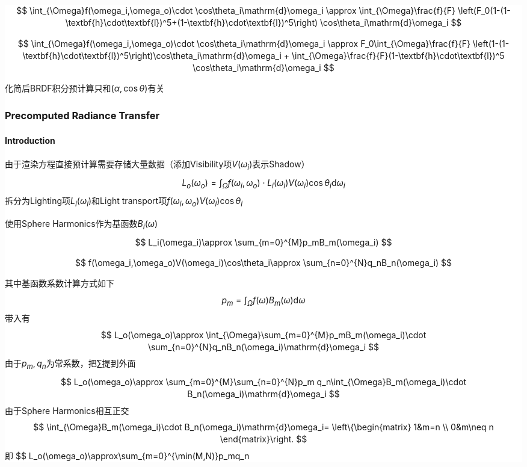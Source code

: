 $$
\int_{\Omega}f(\omega_i,\omega_o)\cdot \cos\theta_i\mathrm{d}\omega_i
\approx
\int_{\Omega}\frac{f}{F}
\left(F_0(1-(1-\textbf{h}\cdot\textbf{l})^5+(1-\textbf{h}\cdot\textbf{l})^5\right)
\cos\theta_i\mathrm{d}\omega_i
$$

$$
\int_{\Omega}f(\omega_i,\omega_o)\cdot \cos\theta_i\mathrm{d}\omega_i
\approx
F_0\int_{\Omega}\frac{f}{F}
\left(1-(1-\textbf{h}\cdot\textbf{l})^5\right)\cos\theta_i\mathrm{d}\omega_i
+
\int_{\Omega}\frac{f}{F}(1-\textbf{h}\cdot\textbf{l})^5
\cos\theta_i\mathrm{d}\omega_i
$$

化简后BRDF积分预计算只和$(\alpha,\cos\theta)$有关

### Precomputed Radiance Transfer

#### Introduction

由于渲染方程直接预计算需要存储大量数据（添加Visibility项$V(\omega_i)$表示Shadow）
$$
L_o(\omega_o)=
\int_{\Omega}f(\omega_i,\omega_o)\cdot L_i(\omega_i)V(\omega_i)\cos\theta_i\mathrm{d}\omega_i
$$
拆分为Lighting项$L_i(\omega_i)$和Light transport项$f(\omega_i,\omega_o)V(\omega_i)\cos\theta_i$

使用Sphere Harmonics作为基函数$B_i(\omega)$
$$
L_i(\omega_i)\approx \sum_{m=0}^{M}p_mB_m(\omega_i)
$$

$$
f(\omega_i,\omega_o)V(\omega_i)\cos\theta_i\approx \sum_{n=0}^{N}q_nB_n(\omega_i)
$$

其中基函数系数计算方式如下
$$
p_m=\int_\Omega f(\omega)B_m(\omega)\mathrm{d}\omega
$$
带入有
$$
L_o(\omega_o)\approx \int_{\Omega}\sum_{m=0}^{M}p_mB_m(\omega_i)\cdot \sum_{n=0}^{N}q_nB_n(\omega_i)\mathrm{d}\omega_i
$$
由于$p_m,q_n$为常系数，把$\sum$提到外面
$$
L_o(\omega_o)\approx
\sum_{m=0}^{M}\sum_{n=0}^{N}p_m q_n\int_{\Omega}B_m(\omega_i)\cdot
B_n(\omega_i)\mathrm{d}\omega_i
$$
由于Sphere Harmonics相互正交
$$
\int_{\Omega}B_m(\omega_i)\cdot B_n(\omega_i)\mathrm{d}\omega_i=
\left\{\begin{matrix}
1&m=n \\
0&m\neq n 
\end{matrix}\right.
$$
即
$$
L_o(\omega_o)\approx\sum_{m=0}^{\min(M,N)}p_mq_n